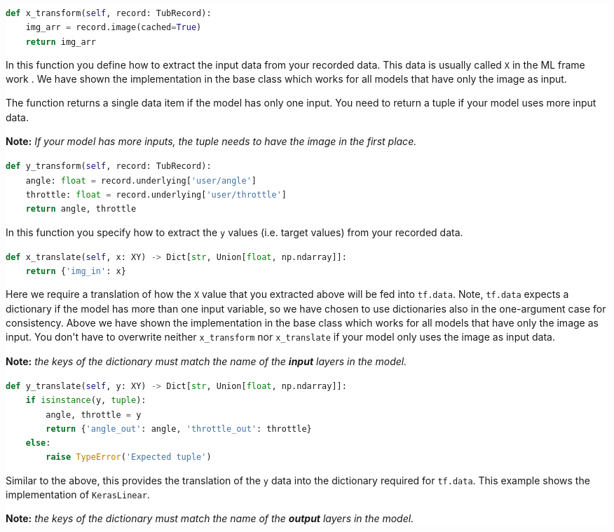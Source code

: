 ```python
def x_transform(self, record: TubRecord):
    img_arr = record.image(cached=True)
    return img_arr
```

In this function you define how to extract the input data from your
recorded data. This data is usually called `X` in the ML frame work . We have
shown the implementation in the base class which works for all models that have
only the image as input. 

The function returns a single data item if the model has only one input. You 
need to return a tuple if your model uses more input data.


**Note:** _If your model has more inputs, the tuple needs to have the image in 
the first place._ 

```python
def y_transform(self, record: TubRecord):
    angle: float = record.underlying['user/angle']
    throttle: float = record.underlying['user/throttle']
    return angle, throttle
```
In this function you specify how to extract the `y` values (i.e. target
values) from your recorded data.


```python
def x_translate(self, x: XY) -> Dict[str, Union[float, np.ndarray]]:
    return {'img_in': x}
```
Here we require a translation of how the `X` value that you extracted above will
be fed into `tf.data`. Note, `tf.data` expects a dictionary if the model has
more than one input variable, so we have chosen to use dictionaries also in the
one-argument case for consistency. Above we have shown the implementation in the
base class which works for all models that have only the image as input. You
don't have to overwrite neither `x_transform` nor `x_translate` if your 
model only uses the image as input data.


**Note:** _the keys of the dictionary must match the name of the **input** 
layers in the model._

```python
def y_translate(self, y: XY) -> Dict[str, Union[float, np.ndarray]]:
    if isinstance(y, tuple):
        angle, throttle = y
        return {'angle_out': angle, 'throttle_out': throttle}
    else:
        raise TypeError('Expected tuple')
```
Similar to the above, this provides the translation of the `y` data into the
dictionary required for `tf.data`. This example shows the implementation of
`KerasLinear`.


**Note:** _the keys of the dictionary must match the name of the **output**
layers in the model._
